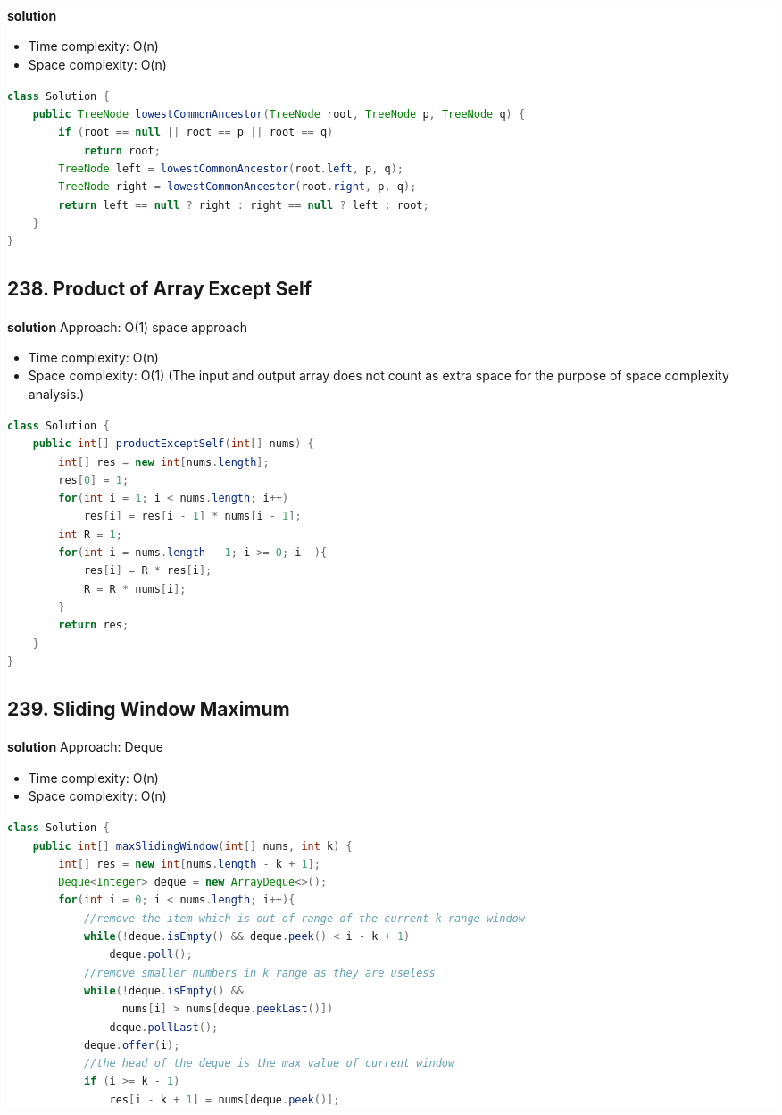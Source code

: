 **solution**

- Time complexity: O(n)
- Space complexity: O(n)
```java
class Solution {
    public TreeNode lowestCommonAncestor(TreeNode root, TreeNode p, TreeNode q) {
        if (root == null || root == p || root == q)
            return root;
        TreeNode left = lowestCommonAncestor(root.left, p, q);
        TreeNode right = lowestCommonAncestor(root.right, p, q);
        return left == null ? right : right == null ? left : root;
    }
}
```

## 238. Product of Array Except Self
**solution**
Approach: O(1) space approach

- Time complexity: O(n)
- Space complexity: O(1) (The input and output array does not count as extra space for the purpose of space complexity analysis.)

```java
class Solution {
    public int[] productExceptSelf(int[] nums) {
        int[] res = new int[nums.length];
        res[0] = 1;
        for(int i = 1; i < nums.length; i++)
            res[i] = res[i - 1] * nums[i - 1];
        int R = 1;
        for(int i = nums.length - 1; i >= 0; i--){
            res[i] = R * res[i];
            R = R * nums[i];
        }
        return res;
    }
}
```

## 239. Sliding Window Maximum
**solution**
Approach: Deque

- Time complexity: O(n)
- Space complexity: O(n)

```java
class Solution {
    public int[] maxSlidingWindow(int[] nums, int k) {
        int[] res = new int[nums.length - k + 1];
        Deque<Integer> deque = new ArrayDeque<>();
        for(int i = 0; i < nums.length; i++){
            //remove the item which is out of range of the current k-range window
            while(!deque.isEmpty() && deque.peek() < i - k + 1)
                deque.poll();
            //remove smaller numbers in k range as they are useless
            while(!deque.isEmpty() &&
                  nums[i] > nums[deque.peekLast()])
                deque.pollLast();
            deque.offer(i);
            //the head of the deque is the max value of current window
            if (i >= k - 1)
                res[i - k + 1] = nums[deque.peek()];
```